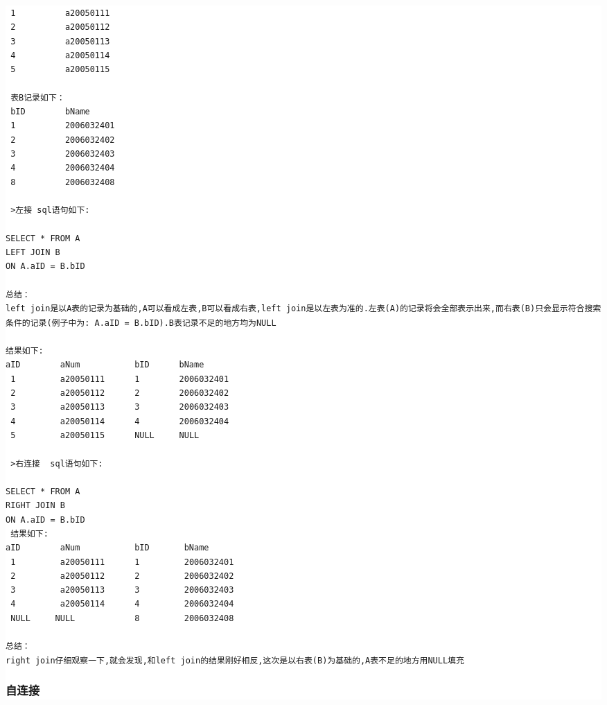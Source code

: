 ```mysql
 1          a20050111
 2          a20050112
 3          a20050113
 4          a20050114
 5          a20050115 
 
 表B记录如下：
 bID        bName 
 1          2006032401
 2          2006032402
 3          2006032403
 4          2006032404
 8          2006032408
 
 >左接 sql语句如下: 
 
SELECT * FROM A
LEFT JOIN B 
ON A.aID = B.bID
 
总结：
left join是以A表的记录为基础的,A可以看成左表,B可以看成右表,left join是以左表为准的.左表(A)的记录将会全部表示出来,而右表(B)只会显示符合搜索条件的记录(例子中为: A.aID = B.bID).B表记录不足的地方均为NULL

结果如下: 
aID        aNum           bID      bName
 1         a20050111      1        2006032401
 2         a20050112      2        2006032402
 3         a20050113      3        2006032403
 4         a20050114      4        2006032404
 5         a20050115      NULL     NULL 
 
 >右连接  sql语句如下: 
 
SELECT * FROM A
RIGHT JOIN B 
ON A.aID = B.bID
 结果如下: 
aID        aNum           bID       bName
 1         a20050111      1         2006032401
 2         a20050112      2         2006032402
 3         a20050113      3         2006032403
 4         a20050114      4         2006032404
 NULL     NULL            8         2006032408 
 
总结：
right join仔细观察一下,就会发现,和left join的结果刚好相反,这次是以右表(B)为基础的,A表不足的地方用NULL填充
```

### 自连接
